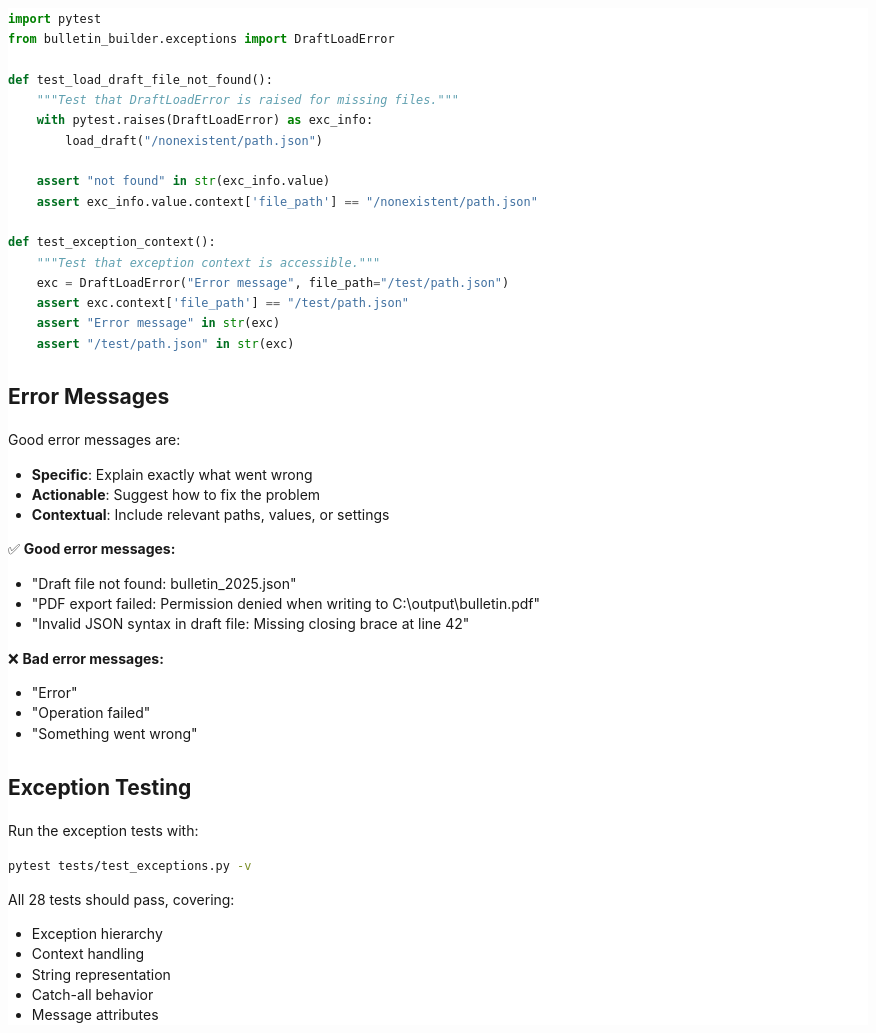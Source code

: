 ```python
import pytest
from bulletin_builder.exceptions import DraftLoadError

def test_load_draft_file_not_found():
    """Test that DraftLoadError is raised for missing files."""
    with pytest.raises(DraftLoadError) as exc_info:
        load_draft("/nonexistent/path.json")
    
    assert "not found" in str(exc_info.value)
    assert exc_info.value.context['file_path'] == "/nonexistent/path.json"

def test_exception_context():
    """Test that exception context is accessible."""
    exc = DraftLoadError("Error message", file_path="/test/path.json")
    assert exc.context['file_path'] == "/test/path.json"
    assert "Error message" in str(exc)
    assert "/test/path.json" in str(exc)
```

## Error Messages

Good error messages are:
- **Specific**: Explain exactly what went wrong
- **Actionable**: Suggest how to fix the problem
- **Contextual**: Include relevant paths, values, or settings

✅ **Good error messages:**
- "Draft file not found: bulletin_2025.json"
- "PDF export failed: Permission denied when writing to C:\output\bulletin.pdf"
- "Invalid JSON syntax in draft file: Missing closing brace at line 42"

❌ **Bad error messages:**
- "Error"
- "Operation failed"
- "Something went wrong"

## Exception Testing

Run the exception tests with:

```bash
pytest tests/test_exceptions.py -v
```

All 28 tests should pass, covering:
- Exception hierarchy
- Context handling
- String representation
- Catch-all behavior
- Message attributes
